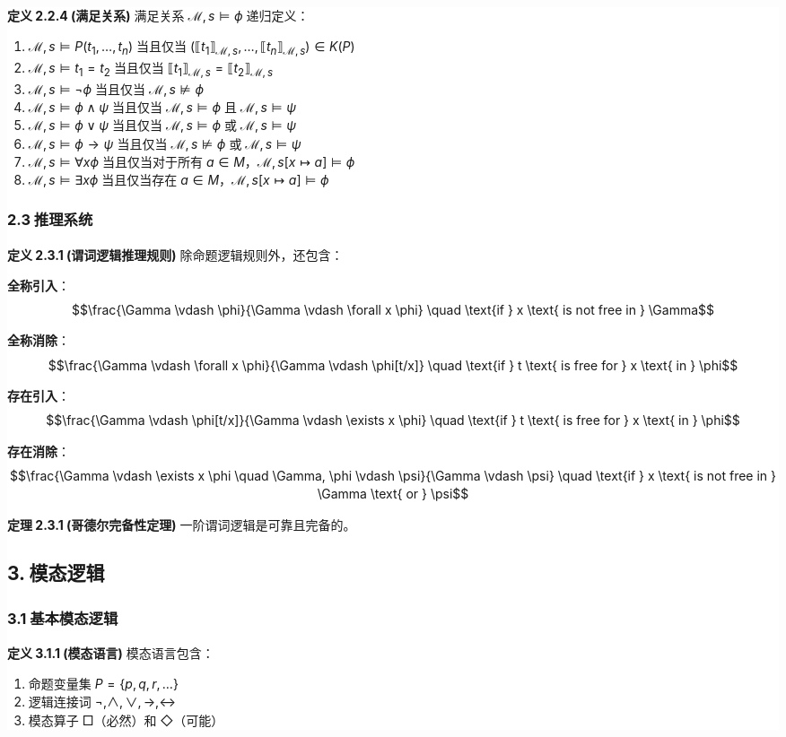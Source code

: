 **定义 2.2.4 (满足关系)**
满足关系 $\mathcal{M}, s \models \phi$ 递归定义：

1. $\mathcal{M}, s \models P(t_1, \ldots, t_n)$ 当且仅当 $(\llbracket t_1 \rrbracket_{\mathcal{M}, s}, \ldots, \llbracket t_n \rrbracket_{\mathcal{M}, s}) \in K(P)$
2. $\mathcal{M}, s \models t_1 = t_2$ 当且仅当 $\llbracket t_1 \rrbracket_{\mathcal{M}, s} = \llbracket t_2 \rrbracket_{\mathcal{M}, s}$
3. $\mathcal{M}, s \models \neg \phi$ 当且仅当 $\mathcal{M}, s \not\models \phi$
4. $\mathcal{M}, s \models \phi \land \psi$ 当且仅当 $\mathcal{M}, s \models \phi$ 且 $\mathcal{M}, s \models \psi$
5. $\mathcal{M}, s \models \phi \lor \psi$ 当且仅当 $\mathcal{M}, s \models \phi$ 或 $\mathcal{M}, s \models \psi$
6. $\mathcal{M}, s \models \phi \rightarrow \psi$ 当且仅当 $\mathcal{M}, s \not\models \phi$ 或 $\mathcal{M}, s \models \psi$
7. $\mathcal{M}, s \models \forall x \phi$ 当且仅当对于所有 $a \in M$，$\mathcal{M}, s[x \mapsto a] \models \phi$
8. $\mathcal{M}, s \models \exists x \phi$ 当且仅当存在 $a \in M$，$\mathcal{M}, s[x \mapsto a] \models \phi$

### 2.3 推理系统

**定义 2.3.1 (谓词逻辑推理规则)**
除命题逻辑规则外，还包含：

**全称引入**：
$$\frac{\Gamma \vdash \phi}{\Gamma \vdash \forall x \phi} \quad \text{if } x \text{ is not free in } \Gamma$$

**全称消除**：
$$\frac{\Gamma \vdash \forall x \phi}{\Gamma \vdash \phi[t/x]} \quad \text{if } t \text{ is free for } x \text{ in } \phi$$

**存在引入**：
$$\frac{\Gamma \vdash \phi[t/x]}{\Gamma \vdash \exists x \phi} \quad \text{if } t \text{ is free for } x \text{ in } \phi$$

**存在消除**：
$$\frac{\Gamma \vdash \exists x \phi \quad \Gamma, \phi \vdash \psi}{\Gamma \vdash \psi} \quad \text{if } x \text{ is not free in } \Gamma \text{ or } \psi$$

**定理 2.3.1 (哥德尔完备性定理)**
一阶谓词逻辑是可靠且完备的。

## 3. 模态逻辑

### 3.1 基本模态逻辑

**定义 3.1.1 (模态语言)**
模态语言包含：

1. 命题变量集 $P = \{p, q, r, \ldots\}$
2. 逻辑连接词 $\neg, \land, \lor, \rightarrow, \leftrightarrow$
3. 模态算子 $\Box$（必然）和 $\Diamond$（可能）
